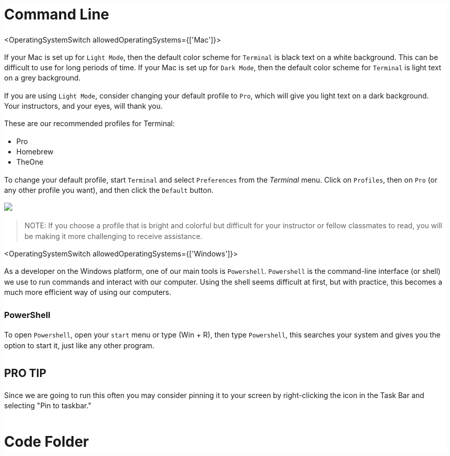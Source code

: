 # Command Line

<OperatingSystemSwitch allowedOperatingSystems={['Mac']}>

If your Mac is set up for `Light Mode`, then the default color scheme for
`Terminal` is black text on a white background. This can be difficult to use for
long periods of time. If your Mac is set up for `Dark Mode`, then the default
color scheme for `Terminal` is light text on a grey background.

If you are using `Light Mode`, consider changing your default profile to `Pro`,
which will give you light text on a dark background. Your instructors, and your
eyes, will thank you.

These are our recommended profiles for Terminal:

- Pro
- Homebrew
- TheOne

To change your default profile, start `Terminal` and select `Preferences` from
the _Terminal_ menu. Click on `Profiles`, then on `Pro` (or any other profile
you want), and then click the `Default` button.

![](./assets/terminal-setup.gif)

> NOTE: If you choose a profile that is bright and colorful but difficult for
> your instructor or fellow classmates to read, you will be making it more
> challenging to receive assistance.

</OperatingSystemSwitch>

<OperatingSystemSwitch allowedOperatingSystems={['Windows']}>

As a developer on the Windows platform, one of our main tools is `Powershell`.
`Powershell` is the command-line interface (or shell) we use to run commands and
interact with our computer. Using the shell seems difficult at first, but with
practice, this becomes a much more efficient way of using our computers.

### PowerShell

To open `Powershell`, open your `start` menu or type \(Win + R\), then type
`Powershell`, this searches your system and gives you the option to start it,
just like any other program.

## PRO TIP

Since we are going to run this often you may consider pinning it to your screen
by right-clicking the icon in the Task Bar and selecting "Pin to taskbar."

</OperatingSystemSwitch>

<SectionSeparator />

# Code Folder
